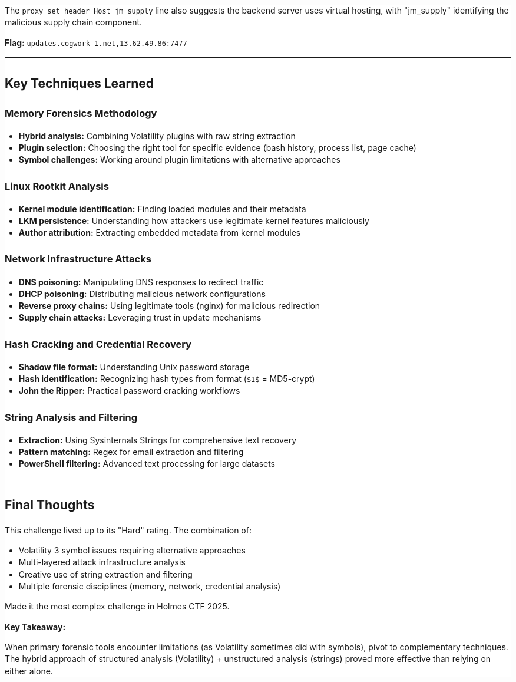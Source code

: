 The `proxy_set_header Host jm_supply` line also suggests the backend server uses virtual hosting, with "jm_supply" identifying the malicious supply chain component.

**Flag:** `updates.cogwork-1.net,13.62.49.86:7477`

---

## Key Techniques Learned

### Memory Forensics Methodology
- **Hybrid analysis:** Combining Volatility plugins with raw string extraction
- **Plugin selection:** Choosing the right tool for specific evidence (bash history, process list, page cache)
- **Symbol challenges:** Working around plugin limitations with alternative approaches

### Linux Rootkit Analysis
- **Kernel module identification:** Finding loaded modules and their metadata
- **LKM persistence:** Understanding how attackers use legitimate kernel features maliciously
- **Author attribution:** Extracting embedded metadata from kernel modules

### Network Infrastructure Attacks
- **DNS poisoning:** Manipulating DNS responses to redirect traffic
- **DHCP poisoning:** Distributing malicious network configurations
- **Reverse proxy chains:** Using legitimate tools (nginx) for malicious redirection
- **Supply chain attacks:** Leveraging trust in update mechanisms

### Hash Cracking and Credential Recovery
- **Shadow file format:** Understanding Unix password storage
- **Hash identification:** Recognizing hash types from format (`$1$` = MD5-crypt)
- **John the Ripper:** Practical password cracking workflows

### String Analysis and Filtering
- **Extraction:** Using Sysinternals Strings for comprehensive text recovery
- **Pattern matching:** Regex for email extraction and filtering
- **PowerShell filtering:** Advanced text processing for large datasets

---

## Final Thoughts

This challenge lived up to its "Hard" rating. The combination of:
- Volatility 3 symbol issues requiring alternative approaches
- Multi-layered attack infrastructure analysis
- Creative use of string extraction and filtering
- Multiple forensic disciplines (memory, network, credential analysis)

Made it the most complex challenge in Holmes CTF 2025.

**Key Takeaway:**

When primary forensic tools encounter limitations (as Volatility sometimes did with symbols), pivot to complementary techniques. The hybrid approach of structured analysis (Volatility) + unstructured analysis (strings) proved more effective than relying on either alone.
